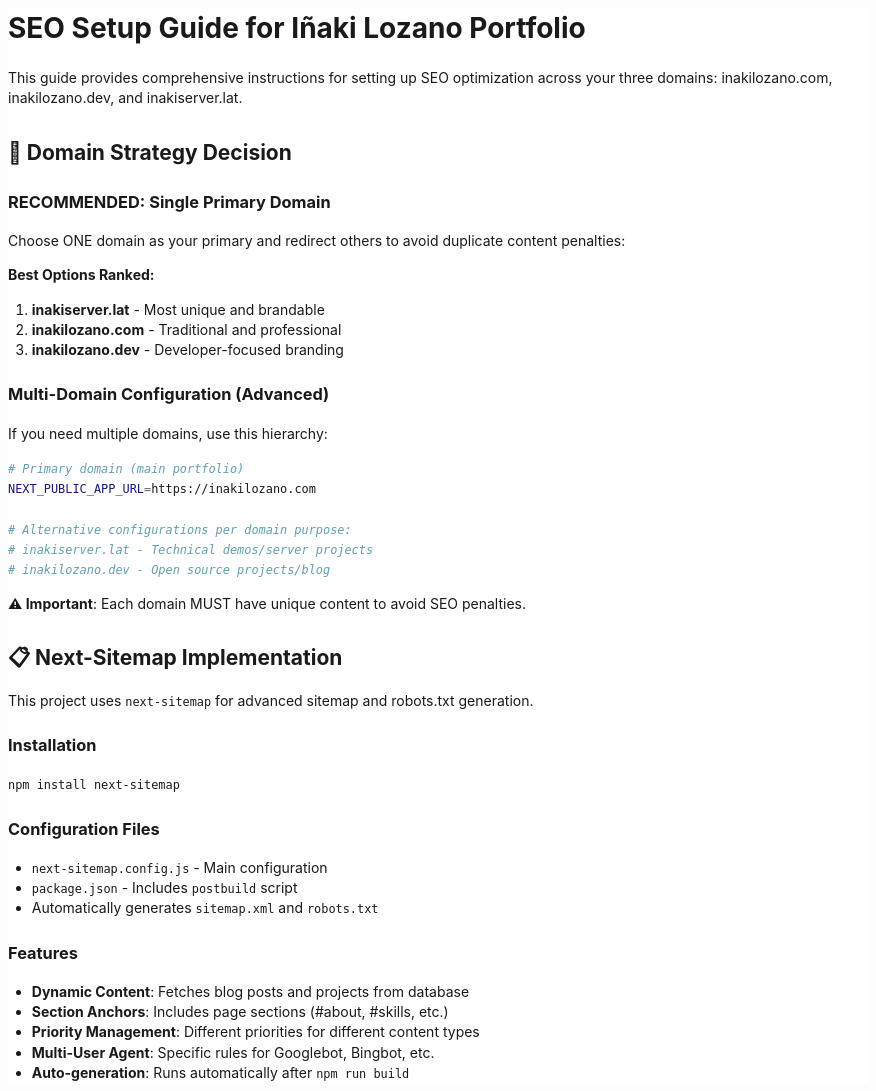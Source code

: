 # SEO Setup Guide for Iñaki Lozano Portfolio

This guide provides comprehensive instructions for setting up SEO optimization across your three domains: inakilozano.com, inakilozano.dev, and inakiserver.lat.

## 🎯 **Domain Strategy Decision**

### **RECOMMENDED: Single Primary Domain**
Choose ONE domain as your primary and redirect others to avoid duplicate content penalties:

**Best Options Ranked:**
1. **inakiserver.lat** - Most unique and brandable
2. **inakilozano.com** - Traditional and professional 
3. **inakilozano.dev** - Developer-focused branding

### **Multi-Domain Configuration (Advanced)**
If you need multiple domains, use this hierarchy:

```bash
# Primary domain (main portfolio)
NEXT_PUBLIC_APP_URL=https://inakilozano.com

# Alternative configurations per domain purpose:
# inakiserver.lat - Technical demos/server projects
# inakilozano.dev - Open source projects/blog
```

**⚠️ Important**: Each domain MUST have unique content to avoid SEO penalties.

## 📋 Next-Sitemap Implementation

This project uses `next-sitemap` for advanced sitemap and robots.txt generation.

### Installation
```bash
npm install next-sitemap
```

### Configuration Files
- `next-sitemap.config.js` - Main configuration
- `package.json` - Includes `postbuild` script
- Automatically generates `sitemap.xml` and `robots.txt`

### Features
- **Dynamic Content**: Fetches blog posts and projects from database
- **Section Anchors**: Includes page sections (#about, #skills, etc.)
- **Priority Management**: Different priorities for different content types
- **Multi-User Agent**: Specific rules for Googlebot, Bingbot, etc.
- **Auto-generation**: Runs automatically after `npm run build`
